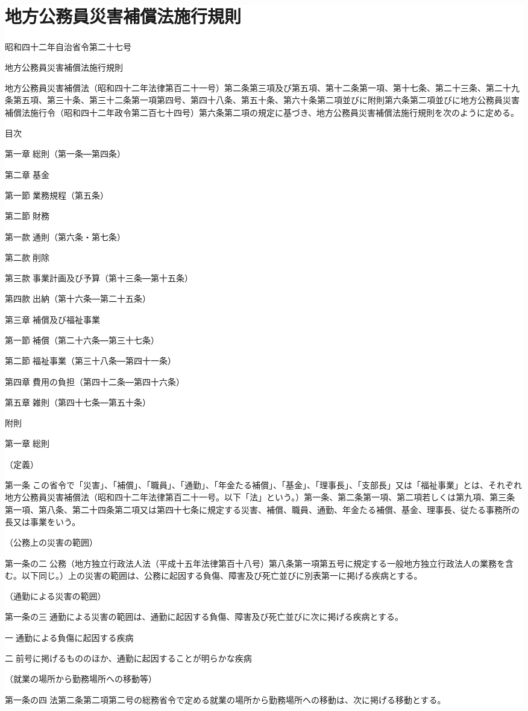 # 地方公務員災害補償法施行規則

昭和四十二年自治省令第二十七号

地方公務員災害補償法施行規則

地方公務員災害補償法（昭和四十二年法律第百二十一号）第二条第三項及び第五項、第十二条第一項、第十七条、第二十三条、第二十九条第五項、第三十条、第三十二条第一項第四号、第四十八条、第五十条、第六十条第二項並びに附則第六条第二項並びに地方公務員災害補償法施行令（昭和四十二年政令第二百七十四号）第六条第二項の規定に基づき、地方公務員災害補償法施行規則を次のように定める。

目次

第一章 総則（第一条―第四条）

第二章 基金

第一節 業務規程（第五条）

第二節 財務

第一款 通則（第六条・第七条）

第二款 削除

第三款 事業計画及び予算（第十三条―第十五条）

第四款 出納（第十六条―第二十五条）

第三章 補償及び福祉事業

第一節 補償（第二十六条―第三十七条）

第二節 福祉事業（第三十八条―第四十一条）

第四章 費用の負担（第四十二条―第四十六条）

第五章 雑則（第四十七条―第五十条）

附則

第一章 総則

（定義）

第一条 この省令で「災害」、「補償」、「職員」、「通勤」、「年金たる補償」、「基金」、「理事長」、「支部長」又は「福祉事業」とは、それぞれ地方公務員災害補償法（昭和四十二年法律第百二十一号。以下「法」という。）第一条、第二条第一項、第二項若しくは第九項、第三条第一項、第八条、第二十四条第二項又は第四十七条に規定する災害、補償、職員、通勤、年金たる補償、基金、理事長、従たる事務所の長又は事業をいう。

（公務上の災害の範囲）

第一条の二 公務（地方独立行政法人法（平成十五年法律第百十八号）第八条第一項第五号に規定する一般地方独立行政法人の業務を含む。以下同じ。）上の災害の範囲は、公務に起因する負傷、障害及び死亡並びに別表第一に掲げる疾病とする。

（通勤による災害の範囲）

第一条の三 通勤による災害の範囲は、通勤に起因する負傷、障害及び死亡並びに次に掲げる疾病とする。

一 通勤による負傷に起因する疾病

二 前号に掲げるもののほか、通勤に起因することが明らかな疾病

（就業の場所から勤務場所への移動等）

第一条の四 法第二条第二項第二号の総務省令で定める就業の場所から勤務場所への移動は、次に掲げる移動とする。
